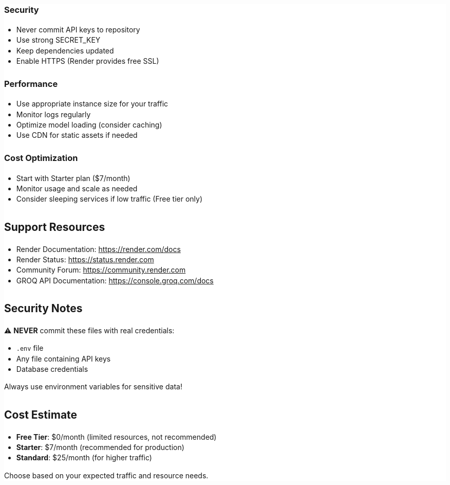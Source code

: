 ### Security
- Never commit API keys to repository
- Use strong SECRET_KEY
- Keep dependencies updated
- Enable HTTPS (Render provides free SSL)

### Performance
- Use appropriate instance size for your traffic
- Monitor logs regularly
- Optimize model loading (consider caching)
- Use CDN for static assets if needed

### Cost Optimization
- Start with Starter plan ($7/month)
- Monitor usage and scale as needed
- Consider sleeping services if low traffic (Free tier only)

## Support Resources

- Render Documentation: https://render.com/docs
- Render Status: https://status.render.com
- Community Forum: https://community.render.com
- GROQ API Documentation: https://console.groq.com/docs

## Security Notes

⚠️ **NEVER** commit these files with real credentials:
- `.env` file
- Any file containing API keys
- Database credentials

Always use environment variables for sensitive data!

## Cost Estimate

- **Free Tier**: $0/month (limited resources, not recommended)
- **Starter**: $7/month (recommended for production)
- **Standard**: $25/month (for higher traffic)

Choose based on your expected traffic and resource needs.
